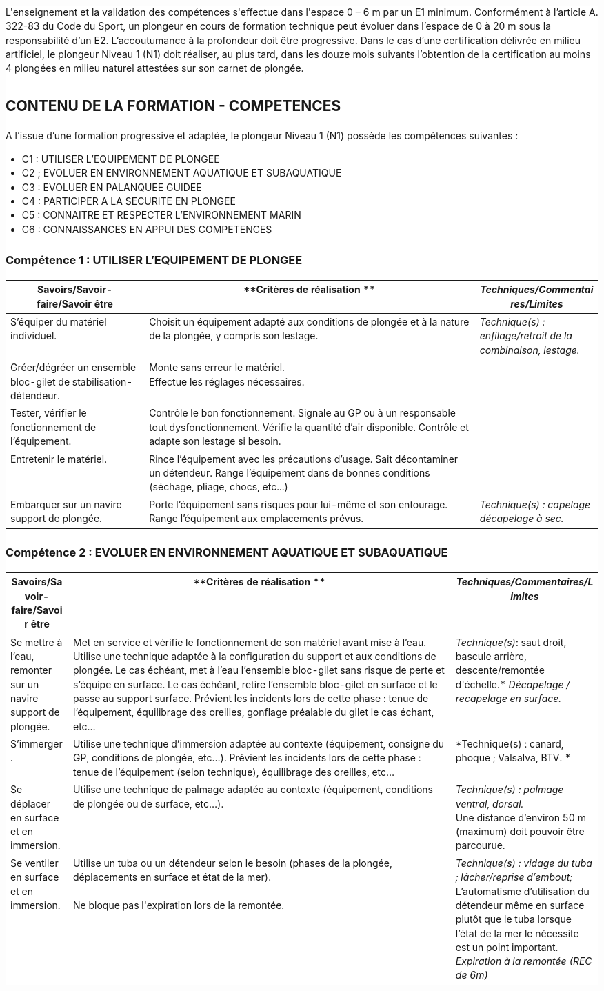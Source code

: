 L'enseignement et la validation des compétences s'effectue dans l'espace 0 – 6 m par un E1 minimum.
Conformément à l’article A. 322-83 du Code du Sport, un plongeur en cours de formation technique peut
évoluer dans l’espace de 0 à 20 m sous la responsabilité d’un E2.
L’accoutumance à la profondeur doit être progressive.
Dans le cas d’une certification délivrée en milieu artificiel, le plongeur Niveau 1 (N1) doit réaliser, au plus
tard, dans les douze mois suivants l’obtention de la certification au moins 4 plongées en milieu naturel
attestées sur son carnet de plongée.

## CONTENU DE LA FORMATION - COMPETENCES

A l’issue d’une formation progressive et adaptée, le plongeur Niveau 1 (N1) possède les compétences
suivantes :
- C1 : UTILISER L’EQUIPEMENT DE PLONGEE
- C2 ; EVOLUER EN ENVIRONNEMENT AQUATIQUE ET SUBAQUATIQUE
- C3 : EVOLUER EN PALANQUEE GUIDEE
- C4 : PARTICIPER A LA SECURITE EN PLONGEE
- C5 : CONNAITRE ET RESPECTER L’ENVIRONNEMENT MARIN
- C6 : CONNAISSANCES EN APPUI DES COMPETENCES

### Compétence 1 : UTILISER L’EQUIPEMENT DE PLONGEE

**Savoirs/Savoir-faire/Savoir être** | **Critères de réalisation ** | *Techniques/Commentaires/Limites*
---|---|---
S’équiper du matériel individuel. | Choisit un équipement adapté aux conditions de plongée et à la nature de la plongée, y compris son lestage. | *Technique(s) : enfilage/retrait de la combinaison, lestage.*
Gréer/dégréer un ensemble bloc-gilet de stabilisation-détendeur. | Monte sans erreur le matériel. <br/>Effectue les réglages nécessaires. | <span/>
Tester, vérifier le fonctionnement de l’équipement. | Contrôle le bon fonctionnement. Signale au GP ou à un responsable tout dysfonctionnement. Vérifie la quantité d’air disponible. Contrôle et adapte son lestage si besoin. | <span/>
Entretenir le matériel. | Rince l’équipement avec les précautions d’usage. Sait décontaminer un détendeur. Range l’équipement dans de bonnes conditions (séchage, pliage, chocs, etc...) | <span/>
Embarquer sur un navire support de plongée. | Porte l’équipement sans risques pour lui-même et son entourage. Range l’équipement aux emplacements prévus. | *Technique(s) : capelage décapelage à sec.*


### Compétence 2 : EVOLUER EN ENVIRONNEMENT AQUATIQUE ET SUBAQUATIQUE 
**Savoirs/Savoir-faire/Savoir être** | **Critères de réalisation ** | *Techniques/Commentaires/Limites*
---|---|---
Se mettre à l’eau, remonter sur un navire support de plongée. | Met en service et vérifie le fonctionnement de son matériel avant mise à l’eau. Utilise une technique adaptée à la configuration du support et aux conditions de plongée. Le cas échéant, met à l’eau l’ensemble bloc-gilet sans risque de perte et s’équipe en surface. Le cas échéant, retire l’ensemble bloc-gilet en surface et le passe au support surface. Prévient les incidents lors de cette phase : tenue de l’équipement, équilibrage des oreilles, gonflage préalable du gilet le cas échant, etc… | *Technique(s)*: saut droit, bascule arrière, descente/remontée d'échelle.* *Décapelage / recapelage en surface.*
S’immerger. | Utilise une technique d’immersion adaptée au contexte (équipement, consigne du GP, conditions de plongée, etc…). Prévient les incidents lors de cette phase : tenue de l’équipement (selon technique), équilibrage des oreilles, etc…  | *Technique(s) : canard, phoque ; Valsalva, BTV. *
Se déplacer en surface et en immersion. | Utilise une technique de palmage adaptée au contexte (équipement, conditions de plongée ou de surface, etc…). | *Technique(s) : palmage ventral, dorsal.* <br />Une distance d’environ 50 m (maximum) doit pouvoir être parcourue. 
Se ventiler en surface et en immersion. | Utilise un tuba ou un détendeur selon le besoin (phases de la plongée, déplacements en surface et état de la mer). <br /><br />Ne bloque pas l'expiration lors de la remontée. | *Technique(s) : vidage du tuba ; lâcher/reprise d’embout;* <br />L’automatisme d’utilisation du détendeur même en surface plutôt que le tuba lorsque l’état de la mer le nécessite est un point important. *Expiration à la remontée (REC de 6m)*